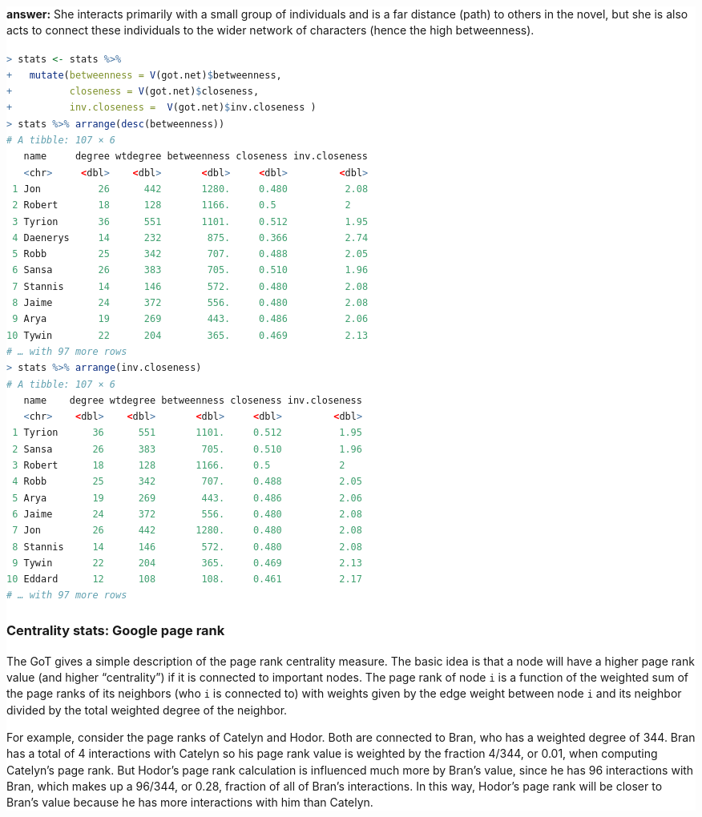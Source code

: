 **answer:** She interacts primarily with a small group of individuals
and is a far distance (path) to others in the novel, but she is also
acts to connect these individuals to the wider network of characters
(hence the high betweenness).

``` r
> stats <- stats %>% 
+   mutate(betweenness = V(got.net)$betweenness,
+          closeness = V(got.net)$closeness, 
+          inv.closeness =  V(got.net)$inv.closeness )
> stats %>% arrange(desc(betweenness))
# A tibble: 107 × 6
   name     degree wtdegree betweenness closeness inv.closeness
   <chr>     <dbl>    <dbl>       <dbl>     <dbl>         <dbl>
 1 Jon          26      442       1280.     0.480          2.08
 2 Robert       18      128       1166.     0.5            2   
 3 Tyrion       36      551       1101.     0.512          1.95
 4 Daenerys     14      232        875.     0.366          2.74
 5 Robb         25      342        707.     0.488          2.05
 6 Sansa        26      383        705.     0.510          1.96
 7 Stannis      14      146        572.     0.480          2.08
 8 Jaime        24      372        556.     0.480          2.08
 9 Arya         19      269        443.     0.486          2.06
10 Tywin        22      204        365.     0.469          2.13
# … with 97 more rows
> stats %>% arrange(inv.closeness)
# A tibble: 107 × 6
   name    degree wtdegree betweenness closeness inv.closeness
   <chr>    <dbl>    <dbl>       <dbl>     <dbl>         <dbl>
 1 Tyrion      36      551       1101.     0.512          1.95
 2 Sansa       26      383        705.     0.510          1.96
 3 Robert      18      128       1166.     0.5            2   
 4 Robb        25      342        707.     0.488          2.05
 5 Arya        19      269        443.     0.486          2.06
 6 Jaime       24      372        556.     0.480          2.08
 7 Jon         26      442       1280.     0.480          2.08
 8 Stannis     14      146        572.     0.480          2.08
 9 Tywin       22      204        365.     0.469          2.13
10 Eddard      12      108        108.     0.461          2.17
# … with 97 more rows
```

### Centrality stats: Google page rank

The GoT gives a simple description of the page rank centrality measure.
The basic idea is that a node will have a higher page rank value (and
higher “centrality”) if it is connected to important nodes. The page
rank of node `i` is a function of the weighted sum of the page ranks of
its neighbors (who `i` is connected to) with weights given by the edge
weight between node `i` and its neighbor divided by the total weighted
degree of the neighbor.

For example, consider the page ranks of Catelyn and Hodor. Both are
connected to Bran, who has a weighted degree of 344. Bran has a total of
4 interactions with Catelyn so his page rank value is weighted by the
fraction 4/344, or 0.01, when computing Catelyn’s page rank. But Hodor’s
page rank calculation is influenced much more by Bran’s value, since he
has 96 interactions with Bran, which makes up a 96/344, or 0.28,
fraction of all of Bran’s interactions. In this way, Hodor’s page rank
will be closer to Bran’s value because he has more interactions with him
than Catelyn.
